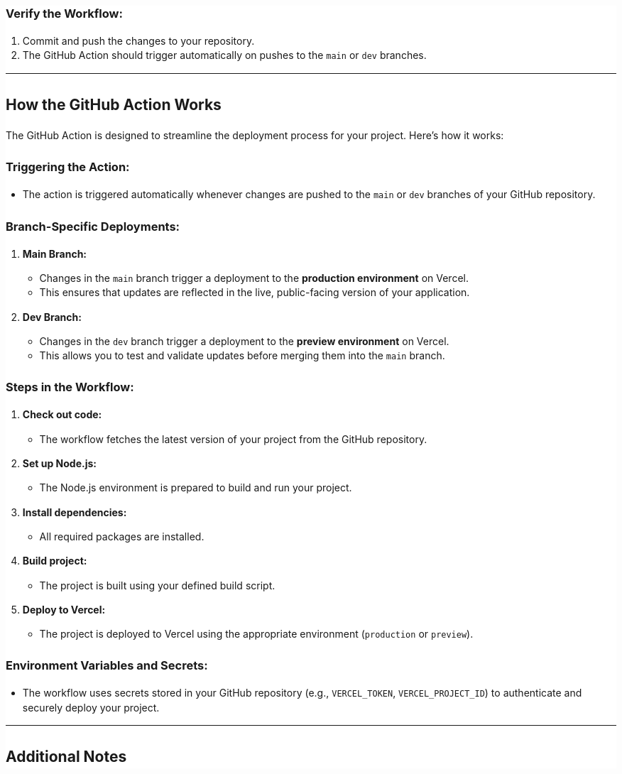 ### Verify the Workflow:

1. Commit and push the changes to your repository.
2. The GitHub Action should trigger automatically on pushes to the `main` or `dev` branches.

---

## How the GitHub Action Works

The GitHub Action is designed to streamline the deployment process for your project. Here’s how it works:

### Triggering the Action:

-   The action is triggered automatically whenever changes are pushed to the `main` or `dev` branches of your GitHub repository.

### Branch-Specific Deployments:

1. **Main Branch:**

    - Changes in the `main` branch trigger a deployment to the **production environment** on Vercel.
    - This ensures that updates are reflected in the live, public-facing version of your application.

2. **Dev Branch:**
    - Changes in the `dev` branch trigger a deployment to the **preview environment** on Vercel.
    - This allows you to test and validate updates before merging them into the `main` branch.

### Steps in the Workflow:

1. **Check out code:**

    - The workflow fetches the latest version of your project from the GitHub repository.

2. **Set up Node.js:**

    - The Node.js environment is prepared to build and run your project.

3. **Install dependencies:**

    - All required packages are installed.

4. **Build project:**

    - The project is built using your defined build script.

5. **Deploy to Vercel:**
    - The project is deployed to Vercel using the appropriate environment (`production` or `preview`).

### Environment Variables and Secrets:

-   The workflow uses secrets stored in your GitHub repository (e.g., `VERCEL_TOKEN`, `VERCEL_PROJECT_ID`) to authenticate and securely deploy your project.

---

## Additional Notes
